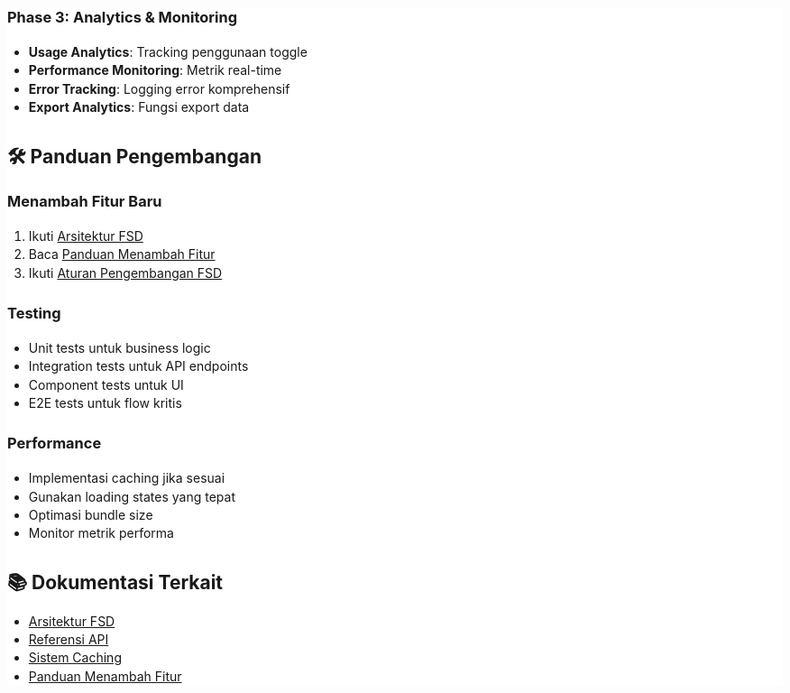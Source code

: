 ### Phase 3: Analytics & Monitoring
- **Usage Analytics**: Tracking penggunaan toggle
- **Performance Monitoring**: Metrik real-time
- **Error Tracking**: Logging error komprehensif
- **Export Analytics**: Fungsi export data

## 🛠️ Panduan Pengembangan

### Menambah Fitur Baru
1. Ikuti [Arsitektur FSD](../architecture/fsd-architecture.md)
2. Baca [Panduan Menambah Fitur](../guides/adding-features.md)
3. Ikuti [Aturan Pengembangan FSD](../guides/fsd-rules.md)

### Testing
- Unit tests untuk business logic
- Integration tests untuk API endpoints
- Component tests untuk UI
- E2E tests untuk flow kritis

### Performance
- Implementasi caching jika sesuai
- Gunakan loading states yang tepat
- Optimasi bundle size
- Monitor metrik performa

## 📚 Dokumentasi Terkait

- [Arsitektur FSD](../architecture/fsd-architecture.md)
- [Referensi API](../api/overview.md)
- [Sistem Caching](./caching-system.md)
- [Panduan Menambah Fitur](../guides/adding-features.md)